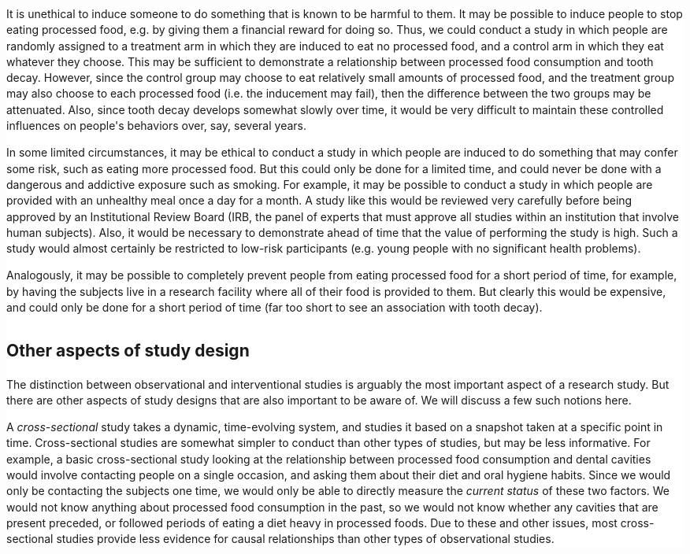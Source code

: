 It is unethical to induce someone to do something that is known to be
harmful to them.  It may be possible to induce people to stop eating
processed food, e.g. by giving them a financial reward for doing so.
Thus, we could conduct a study in which people are randomly assigned
to a treatment arm in which they are induced to eat no processed food,
and a control arm in which they eat whatever they choose.  This may be
sufficient to demonstrate a relationship between processed food
consumption and tooth decay.  However, since the control group may
choose to eat relatively small amounts of processed food, and the
treatment group may also choose to each processed food (i.e. the
inducement may fail), then the difference between the two groups may
be attenuated.  Also, since tooth decay develops somewhat slowly over
time, it would be very difficult to maintain these controlled
influences on people's behaviors over, say, several years.

In some limited circumstances, it may be ethical to conduct a study in
which people are induced to do something that may confer some risk,
such as eating more processed food.  But this could only be done for a
limited time, and could never be done with a dangerous and addictive
exposure such as smoking. For example, it may be possible to conduct a
study in which people are provided with an unhealthy meal once a day
for a month.  A study like this would be reviewed very carefully
before being approved by an Institutional Review Board (IRB, the panel
of experts that must approve all studies within an institution that
involve human subjects).  Also, it would be necessary to demonstrate
ahead of time that the value of performing the study is high.  Such a
study would almost certainly be restricted to low-risk participants
(e.g. young people with no significant health problems).

Analogously, it may be possible to completely prevent people from
eating processed food for a short period of time, for example, by
having the subjects live in a research facility where all of their
food is provided to them.  But clearly this would be expensive, and
could only be done for a short period of time (far too short to see an
association with tooth decay).

Other aspects of study design
-----------------------------

The distinction between observational and interventional studies is
arguably the most important aspect of a research study.  But there are
other aspects of study designs that are also important to be aware of.
We will discuss a few such notions here.

A _cross-sectional_ study takes a dynamic, time-evolving system, and
studies it based on a snapshot taken at a specific point in time.
Cross-sectional studies are somewhat simpler to conduct than other
types of studies, but may be less informative.  For example, a basic
cross-sectional study looking at the relationship between processed
food consumption and dental cavities would involve contacting people
on a single occasion, and asking them about their diet and oral
hygiene habits.  Since we would only be contacting the subjects one
time, we would only be able to directly measure the _current status_
of these two factors.  We would not know anything about processed food
consumption in the past, so we would not know whether any cavities
that are present preceded, or followed periods of eating a diet heavy
in processed foods. Due to these and other issues, most
cross-sectional studies provide less evidence for causal relationships
than other types of observational studies.
